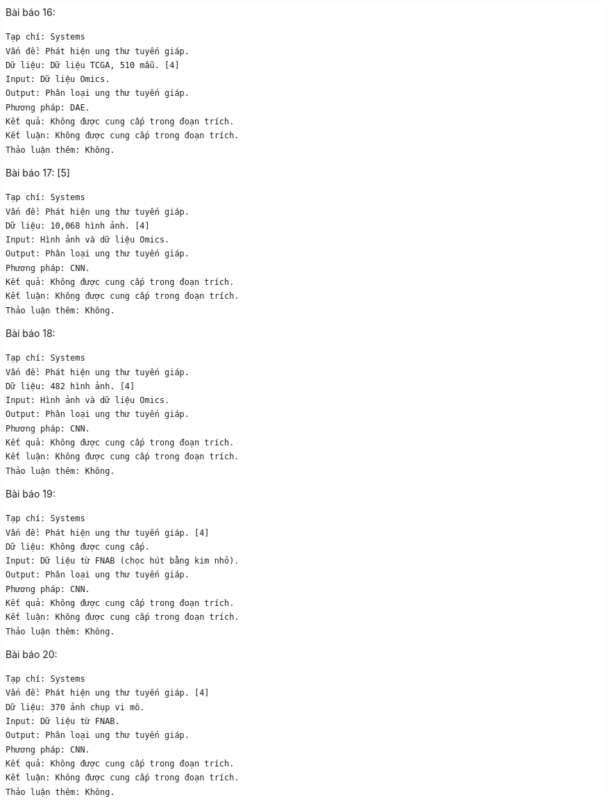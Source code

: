 Bài báo 16:

    Tạp chí: Systems
    Vấn đề: Phát hiện ung thư tuyến giáp.
    Dữ liệu: Dữ liệu TCGA, 510 mẫu. [4]
    Input: Dữ liệu Omics.
    Output: Phân loại ung thư tuyến giáp.
    Phương pháp: DAE.
    Kết quả: Không được cung cấp trong đoạn trích.
    Kết luận: Không được cung cấp trong đoạn trích.
    Thảo luận thêm: Không.

Bài báo 17: [5]

    Tạp chí: Systems
    Vấn đề: Phát hiện ung thư tuyến giáp.
    Dữ liệu: 10,068 hình ảnh. [4]
    Input: Hình ảnh và dữ liệu Omics.
    Output: Phân loại ung thư tuyến giáp.
    Phương pháp: CNN.
    Kết quả: Không được cung cấp trong đoạn trích.
    Kết luận: Không được cung cấp trong đoạn trích.
    Thảo luận thêm: Không.

Bài báo 18:

    Tạp chí: Systems
    Vấn đề: Phát hiện ung thư tuyến giáp.
    Dữ liệu: 482 hình ảnh. [4]
    Input: Hình ảnh và dữ liệu Omics.
    Output: Phân loại ung thư tuyến giáp.
    Phương pháp: CNN.
    Kết quả: Không được cung cấp trong đoạn trích.
    Kết luận: Không được cung cấp trong đoạn trích.
    Thảo luận thêm: Không.

Bài báo 19:

    Tạp chí: Systems
    Vấn đề: Phát hiện ung thư tuyến giáp. [4]
    Dữ liệu: Không được cung cấp.
    Input: Dữ liệu từ FNAB (chọc hút bằng kim nhỏ).
    Output: Phân loại ung thư tuyến giáp.
    Phương pháp: CNN.
    Kết quả: Không được cung cấp trong đoạn trích.
    Kết luận: Không được cung cấp trong đoạn trích.
    Thảo luận thêm: Không.

Bài báo 20:

    Tạp chí: Systems
    Vấn đề: Phát hiện ung thư tuyến giáp. [4]
    Dữ liệu: 370 ảnh chụp vi mô.
    Input: Dữ liệu từ FNAB.
    Output: Phân loại ung thư tuyến giáp.
    Phương pháp: CNN.
    Kết quả: Không được cung cấp trong đoạn trích.
    Kết luận: Không được cung cấp trong đoạn trích.
    Thảo luận thêm: Không.
